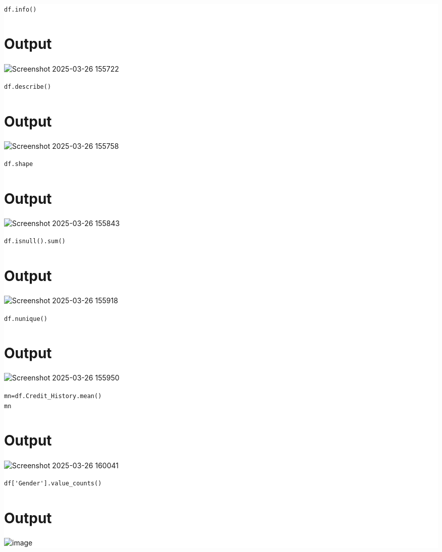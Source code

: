 
```
df.info()
```
# Output
![Screenshot 2025-03-26 155722](https://github.com/user-attachments/assets/1542f428-1a89-4514-9aea-41fdbd388046)

```
df.describe()
```
# Output
![Screenshot 2025-03-26 155758](https://github.com/user-attachments/assets/0ed28fa6-a673-4650-a37a-296b4c02ba86)

```
df.shape
```
# Output
![Screenshot 2025-03-26 155843](https://github.com/user-attachments/assets/49c67663-4402-4f48-b9fa-7fd0c9cc9111)

```
df.isnull().sum()
```
# Output
![Screenshot 2025-03-26 155918](https://github.com/user-attachments/assets/5bb651cb-d636-42e0-8f12-b5301dd91895)

```
df.nunique()
```
# Output
![Screenshot 2025-03-26 155950](https://github.com/user-attachments/assets/ec975099-2b41-49ca-9b19-deec701539e0)

```
mn=df.Credit_History.mean()
mn
```
# Output
![Screenshot 2025-03-26 160041](https://github.com/user-attachments/assets/4b215d46-9d0b-474f-9c07-3187e7d25ec6)

```
df['Gender'].value_counts()
```
# Output
![image](https://github.com/user-attachments/assets/d0824702-86dd-44c2-af08-e9f5a5b7f7b2)
